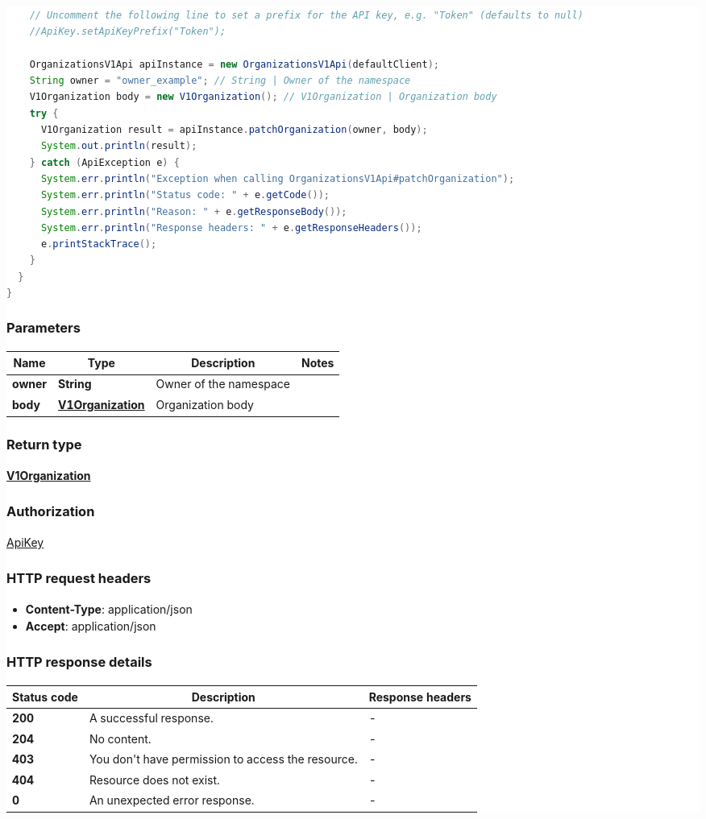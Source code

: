 ```java
    // Uncomment the following line to set a prefix for the API key, e.g. "Token" (defaults to null)
    //ApiKey.setApiKeyPrefix("Token");

    OrganizationsV1Api apiInstance = new OrganizationsV1Api(defaultClient);
    String owner = "owner_example"; // String | Owner of the namespace
    V1Organization body = new V1Organization(); // V1Organization | Organization body
    try {
      V1Organization result = apiInstance.patchOrganization(owner, body);
      System.out.println(result);
    } catch (ApiException e) {
      System.err.println("Exception when calling OrganizationsV1Api#patchOrganization");
      System.err.println("Status code: " + e.getCode());
      System.err.println("Reason: " + e.getResponseBody());
      System.err.println("Response headers: " + e.getResponseHeaders());
      e.printStackTrace();
    }
  }
}
```

### Parameters

| Name | Type | Description  | Notes |
|------------- | ------------- | ------------- | -------------|
| **owner** | **String**| Owner of the namespace | |
| **body** | [**V1Organization**](V1Organization.md)| Organization body | |

### Return type

[**V1Organization**](V1Organization.md)

### Authorization

[ApiKey](../README.md#ApiKey)

### HTTP request headers

 - **Content-Type**: application/json
 - **Accept**: application/json

### HTTP response details
| Status code | Description | Response headers |
|-------------|-------------|------------------|
| **200** | A successful response. |  -  |
| **204** | No content. |  -  |
| **403** | You don&#39;t have permission to access the resource. |  -  |
| **404** | Resource does not exist. |  -  |
| **0** | An unexpected error response. |  -  |

